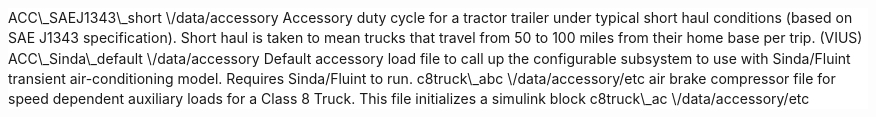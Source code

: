 </td>
</tr>
<tr>
<td width="25%" style="width:25.0%;padding:.75pt .75pt .75pt .75pt">
ACC\_SAEJ1343\_short

</td>
<td width="25%" style="width:25.0%;padding:.75pt .75pt .75pt .75pt">
\<ADV\>/data/accessory

</td>
<td width="50%" style="width:50.0%;padding:.75pt .75pt .75pt .75pt">
Accessory duty cycle for a tractor trailer under typical short haul
conditions (based on SAE J1343 specification). Short haul is taken to
mean trucks that travel from 50 to 100 miles from their home base per
trip. (VIUS)

</td>
</tr>
<tr>
<td width="25%" style="width:25.0%;padding:.75pt .75pt .75pt .75pt">
ACC\_Sinda\_default

</td>
<td width="25%" style="width:25.0%;padding:.75pt .75pt .75pt .75pt">
\<ADV\>/data/accessory

</td>
<td width="50%" style="width:50.0%;padding:.75pt .75pt .75pt .75pt">
Default accessory load file to call up the configurable subsystem to use
with Sinda/Fluint transient air-conditioning model. Requires
Sinda/Fluint to run.

</td>
</tr>
<tr>
<td width="25%" style="width:25.0%;padding:.75pt .75pt .75pt .75pt">
c8truck\_abc

</td>
<td width="25%" style="width:25.0%;padding:.75pt .75pt .75pt .75pt">
\<ADV\>/data/accessory/etc

</td>
<td width="50%" style="width:50.0%;padding:.75pt .75pt .75pt .75pt">
air brake compressor file for speed dependent auxiliary loads for a
Class 8 Truck. This file initializes a simulink block

</td>
</tr>
<tr>
<td width="25%" style="width:25.0%;padding:.75pt .75pt .75pt .75pt">
c8truck\_ac

</td>
<td width="25%" style="width:25.0%;padding:.75pt .75pt .75pt .75pt">
\<ADV\>/data/accessory/etc
